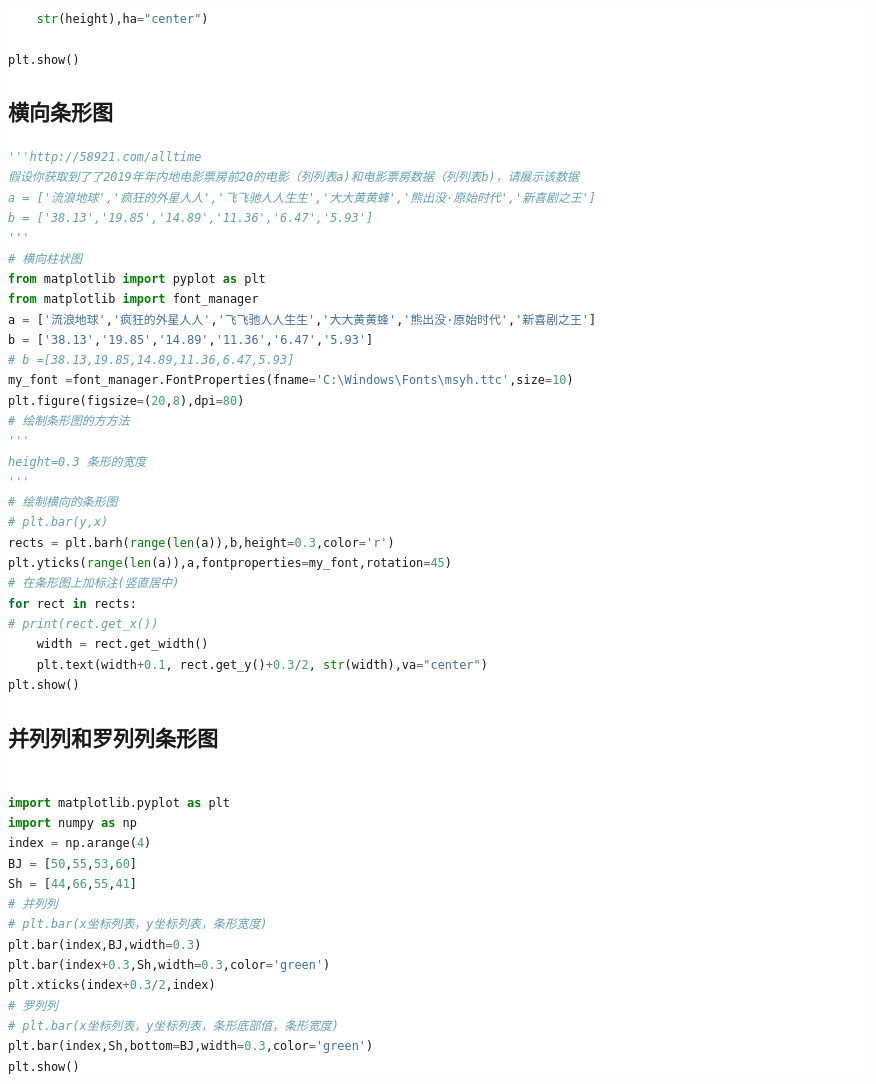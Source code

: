 ```python {cmd = true matplotlib=true code_block=true class= ' line-numbers'  continue='utf-8' output='markdown'} ##hide  代码隐藏
    str(height),ha="center")

plt.show()

```
## 横向条形图


```python {cmd = true matplotlib=true code_block=true class= ' line-numbers'  continue='utf-8' output='markdown'} ##hide  代码隐藏
'''http://58921.com/alltime
假设你获取到了了2019年年内地电影票房前20的电影（列列表a)和电影票房数据（列列表b)，请展示该数据
a = ['流浪地球','疯狂的外星⼈人','⻜飞驰⼈人⽣生','⼤大⻩黄蜂','熊出没·原始时代','新喜剧之王']
b = ['38.13','19.85','14.89','11.36','6.47','5.93']
'''
# 横向柱状图
from matplotlib import pyplot as plt
from matplotlib import font_manager
a = ['流浪地球','疯狂的外星⼈人','⻜飞驰⼈人⽣生','⼤大⻩黄蜂','熊出没·原始时代','新喜剧之王']
b = ['38.13','19.85','14.89','11.36','6.47','5.93']
# b =[38.13,19.85,14.89,11.36,6.47,5.93]
my_font =font_manager.FontProperties(fname='C:\Windows\Fonts\msyh.ttc',size=10)
plt.figure(figsize=(20,8),dpi=80)
# 绘制条形图的⽅方法
'''
height=0.3 条形的宽度
'''
# 绘制横向的条形图
# plt.bar(y,x)
rects = plt.barh(range(len(a)),b,height=0.3,color='r')
plt.yticks(range(len(a)),a,fontproperties=my_font,rotation=45)
# 在条形图上加标注(竖直居中)
for rect in rects:
# print(rect.get_x())
    width = rect.get_width()
    plt.text(width+0.1, rect.get_y()+0.3/2, str(width),va="center")
plt.show()

```

## 并列列和罗列列条形图

```python {cmd = true matplotlib=true code_block=true class= ' line-numbers'  continue='utf-8' output='markdown'} ##hide  代码隐藏

import matplotlib.pyplot as plt
import numpy as np
index = np.arange(4)
BJ = [50,55,53,60]
Sh = [44,66,55,41]
# 并列列
# plt.bar(x坐标列表，y坐标列表，条形宽度)
plt.bar(index,BJ,width=0.3)
plt.bar(index+0.3,Sh,width=0.3,color='green')
plt.xticks(index+0.3/2,index)
# 罗列列
# plt.bar(x坐标列表，y坐标列表，条形底部值，条形宽度)
plt.bar(index,Sh,bottom=BJ,width=0.3,color='green')
plt.show()


```
